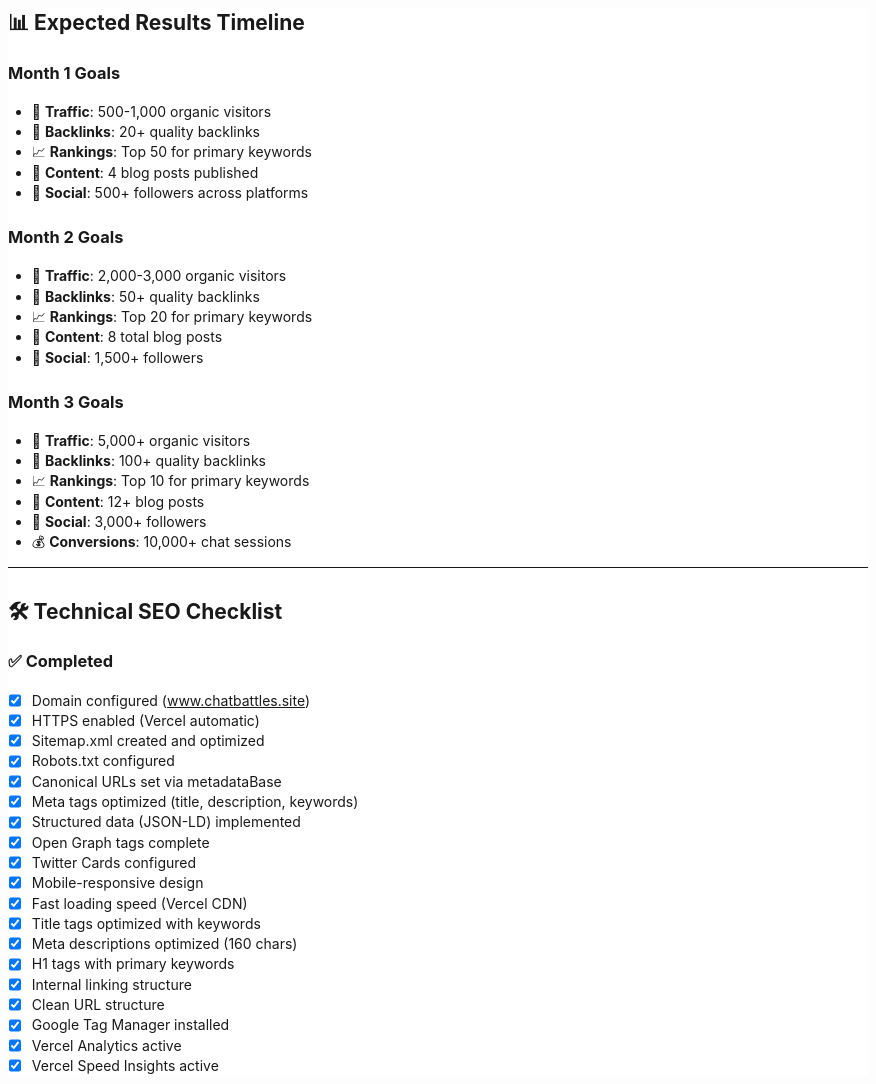 
## 📊 Expected Results Timeline

### Month 1 Goals
- 🎯 **Traffic**: 500-1,000 organic visitors
- 🔗 **Backlinks**: 20+ quality backlinks
- 📈 **Rankings**: Top 50 for primary keywords
- 📝 **Content**: 4 blog posts published
- 📱 **Social**: 500+ followers across platforms

### Month 2 Goals
- 🎯 **Traffic**: 2,000-3,000 organic visitors
- 🔗 **Backlinks**: 50+ quality backlinks
- 📈 **Rankings**: Top 20 for primary keywords
- 📝 **Content**: 8 total blog posts
- 📱 **Social**: 1,500+ followers

### Month 3 Goals
- 🎯 **Traffic**: 5,000+ organic visitors
- 🔗 **Backlinks**: 100+ quality backlinks
- 📈 **Rankings**: Top 10 for primary keywords
- 📝 **Content**: 12+ blog posts
- 📱 **Social**: 3,000+ followers
- 💰 **Conversions**: 10,000+ chat sessions

---

## 🛠️ Technical SEO Checklist

### ✅ Completed
- [x] Domain configured (www.chatbattles.site)
- [x] HTTPS enabled (Vercel automatic)
- [x] Sitemap.xml created and optimized
- [x] Robots.txt configured
- [x] Canonical URLs set via metadataBase
- [x] Meta tags optimized (title, description, keywords)
- [x] Structured data (JSON-LD) implemented
- [x] Open Graph tags complete
- [x] Twitter Cards configured
- [x] Mobile-responsive design
- [x] Fast loading speed (Vercel CDN)
- [x] Title tags optimized with keywords
- [x] Meta descriptions optimized (160 chars)
- [x] H1 tags with primary keywords
- [x] Internal linking structure
- [x] Clean URL structure
- [x] Google Tag Manager installed
- [x] Vercel Analytics active
- [x] Vercel Speed Insights active
